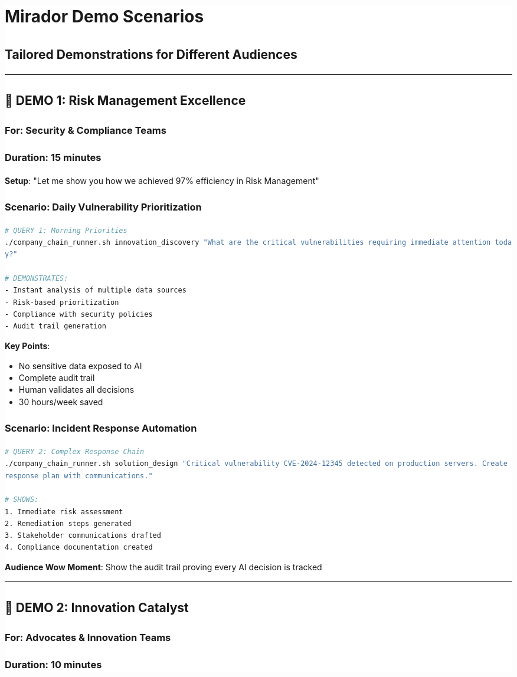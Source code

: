 # Mirador Demo Scenarios
## Tailored Demonstrations for Different Audiences

---

## 🎯 DEMO 1: Risk Management Excellence
### For: Security & Compliance Teams
### Duration: 15 minutes

**Setup**: "Let me show you how we achieved 97% efficiency in Risk Management"

### Scenario: Daily Vulnerability Prioritization

```bash
# QUERY 1: Morning Priorities
./company_chain_runner.sh innovation_discovery "What are the critical vulnerabilities requiring immediate attention today?"

# DEMONSTRATES:
- Instant analysis of multiple data sources
- Risk-based prioritization
- Compliance with security policies
- Audit trail generation
```

**Key Points**:
- No sensitive data exposed to AI
- Complete audit trail
- Human validates all decisions
- 30 hours/week saved

### Scenario: Incident Response Automation

```bash
# QUERY 2: Complex Response Chain
./company_chain_runner.sh solution_design "Critical vulnerability CVE-2024-12345 detected on production servers. Create response plan with communications."

# SHOWS:
1. Immediate risk assessment
2. Remediation steps generated
3. Stakeholder communications drafted
4. Compliance documentation created
```

**Audience Wow Moment**: Show the audit trail proving every AI decision is tracked

---

## 🎯 DEMO 2: Innovation Catalyst
### For: Advocates & Innovation Teams
### Duration: 10 minutes
